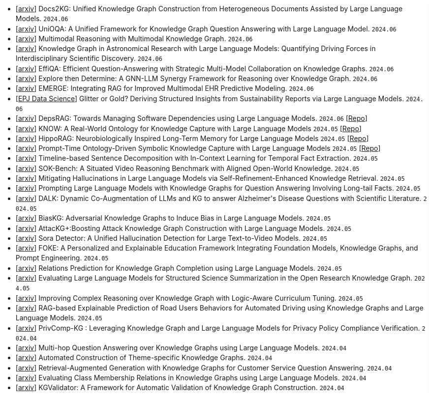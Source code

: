 - \[[arxiv](https://arxiv.org/abs/2406.02962)\] Docs2KG: Unified Knowledge Graph Construction from Heterogeneous Documents Assisted by Large Language Models. `2024.06`
- \[[arxiv](https://arxiv.org/abs/2406.02110)\] UniOQA: A Unified Framework for Knowledge Graph Question Answering with Large Language Model. `2024.06`
- \[[arxiv](https://arxiv.org/abs/2406.02030)\] Multimodal Reasoning with Multimodal Knowledge Graph. `2024.06`
- \[[arxiv](https://arxiv.org/abs/2406.01391)\] Knowledge Graph in Astronomical Research with Large Language Models: Quantifying Driving Forces in Interdisciplinary Scientific Discovery. `2024.06`
- \[[arxiv](https://arxiv.org/abs/2406.01238)\] EffiQA: Efficient Question-Answering with Strategic Multi-Model Collaboration on Knowledge Graphs. `2024.06`
- \[[arxiv](https://arxiv.org/abs/2406.01145)\] Explore then Determine: A GNN-LLM Synergy Framework for Reasoning over Knowledge Graph. `2024.06`
- \[[arxiv](https://arxiv.org/abs/2406.00036)\] EMERGE: Integrating RAG for Improved Multimodal EHR Predictive Modeling. `2024.06`
- \[[EPJ Data Science](https://epjdatascience.springeropen.com/articles/10.1140/epjds/s13688-024-00481-2)\] Glitter or Gold? Deriving Structured Insights from Sustainability Reports via Large Language Models. `2024.06`
- \[[arxiv](https://arxiv.org/abs/2405.20455)\] DepsRAG: Towards Managing Software Dependencies using Large Language Models. `2024.06` \[[Repo](https://github.com/Mohannadcse/DepsRAG)\]
- \[[arxiv](https://arxiv.org/abs/2405.19877)\] KNOW: A Real-World Ontology for Knowledge Capture with Large Language Models  `2024.05` \[[Repo](https://github.com/KnowOntology)\]
- \[[arxiv](https://arxiv.org/abs/2405.14831)\] HippoRAG: Neurobiologically Inspired Long-Term Memory for Large Language Models  `2024.05` \[[Repo](https://github.com/OSU-NLP-Group/HippoRAG)\]
- \[[arxiv](https://arxiv.org/abs/2405.14012)\] Prompt-Time Ontology-Driven Symbolic Knowledge Capture with Large Language Models  `2024.05` \[[Repo](https://github.com/HaltiaAI/paper-PTODSKC)\]
- \[[arxiv](https://arxiv.org/abs/2405.10288)\] Timeline-based Sentence Decomposition with In-Context Learning for Temporal Fact Extraction. `2024.05`
- \[[arxiv](https://arxiv.org/abs/2405.09713)\] SOK-Bench: A Situated Video Reasoning Benchmark with Aligned Open-World Knowledge. `2024.05`
- \[[arxiv](https://arxiv.org/abs/2405.06545)\] Mitigating Hallucinations in Large Language Models via Self-Refinement-Enhanced Knowledge Retrieval. `2024.05`
- \[[arxiv](https://arxiv.org/abs/2405.06524)\] Prompting Large Language Models with Knowledge Graphs for Question Answering Involving Long-tail Facts. `2024.05`
- \[[arxiv](https://arxiv.org/abs/2405.04819)\] DALK: Dynamic Co-Augmentation of LLMs and KG to answer Alzheimer's Disease Questions with Scientific Literature. `2024.05`
- \[[arxiv](https://arxiv.org/abs/2405.04756)\] BiasKG: Adversarial Knowledge Graphs to Induce Bias in Large Language Models. `2024.05`
- \[[arxiv](https://arxiv.org/abs/2405.04753)\] AttacKG+:Boosting Attack Knowledge Graph Construction with Large Language Models. `2024.05`
- \[[arxiv](https://arxiv.org/abs/2405.04180)\] Sora Detector: A Unified Hallucination Detection for Large Text-to-Video Models. `2024.05`
- \[[arxiv](https://arxiv.org/abs/2405.03734)\] FOKE: A Personalized and Explainable Education Framework Integrating Foundation Models, Knowledge Graphs, and Prompt Engineering. `2024.05`
- \[[arxiv](https://arxiv.org/abs/2405.02738)\] Relations Prediction for Knowledge Graph Completion using Large Language Models. `2024.05`
- \[[arxiv](https://arxiv.org/abs/2405.02105)\] Evaluating Large Language Models for Structured Science Summarization in the Open Research Knowledge Graph. `2024.05`
- \[[arxiv](https://arxiv.org/abs/2405.01649)\] Improving Complex Reasoning over Knowledge Graph with Logic-Aware Curriculum Tuning. `2024.05`
- \[[arxiv](https://arxiv.org/abs/2405.00449)\] RAG-based Explainable Prediction of Road Users Behaviors for Automated Driving using Knowledge Graphs and Large Language Models. `2024.05`
- \[[arxiv](https://arxiv.org/abs/2404.19744)\] PrivComp-KG : Leveraging Knowledge Graph and Large Language Models for Privacy Policy Compliance Verification. `2024.04`
- \[[arxiv](https://arxiv.org/abs/2404.19234)\] Multi-hop Question Answering over Knowledge Graphs using Large Language Models. `2024.04`
- \[[arxiv](https://arxiv.org/abs/2404.19146)\] Automated Construction of Theme-specific Knowledge Graphs. `2024.04`
- \[[arxiv](https://arxiv.org/abs/2404.17723)\] Retrieval-Augmented Generation with Knowledge Graphs for Customer Service Question Answering. `2024.04`
- \[[arxiv](https://arxiv.org/abs/2404.17000)\] Evaluating Class Membership Relations in Knowledge Graphs using Large Language Models. `2024.04`
- \[[arxiv](https://arxiv.org/abs/2404.15923)\] KGValidator: A Framework for Automatic Validation of Knowledge Graph Construction. `2024.04`